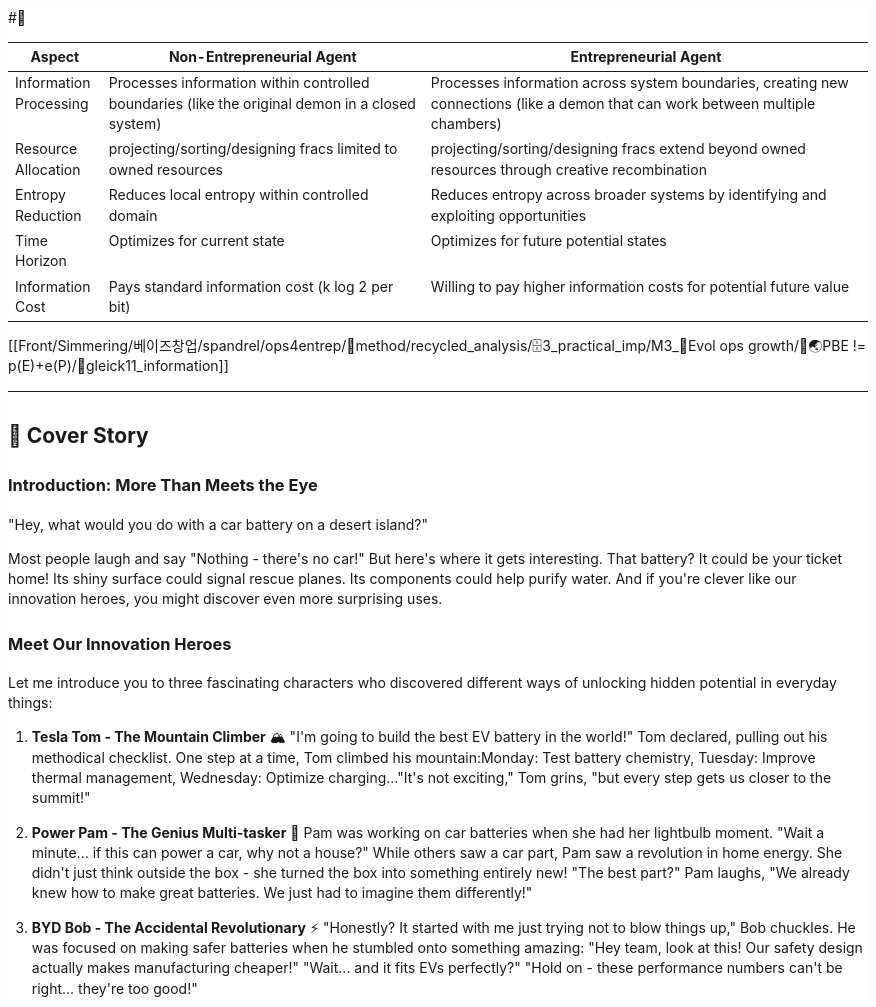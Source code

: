 #🐠


| Aspect | Non-Entrepreneurial Agent | Entrepreneurial Agent |
|--------|-------------------------|---------------------|
| Information Processing | Processes information within controlled boundaries (like the original demon in a closed system) | Processes information across system boundaries, creating new connections (like a demon that can work between multiple chambers) |
| Resource Allocation | projecting/sorting/designing fracs limited to owned resources | projecting/sorting/designing fracs extend beyond owned resources through creative recombination |
| Entropy Reduction | Reduces local entropy within controlled domain | Reduces entropy across broader systems by identifying and exploiting opportunities |
| Time Horizon | Optimizes for current state | Optimizes for future potential states |
| Information Cost | Pays standard information cost (k log 2 per bit) | Willing to pay higher information costs for potential future value |
[[Front/Simmering/베이즈창업/spandrel/ops4entrep/📐method/recycled_analysis/🗄️3_practical_imp/M3_🥚Evol ops growth/🧭🌏PBE != p(E)+e(P)/📜gleick11_information]]

----

## 🚗 Cover Story 

### Introduction: More Than Meets the Eye
"Hey, what would you do with a car battery on a desert island?" 

Most people laugh and say "Nothing - there's no car!" But here's where it gets interesting. That battery? It could be your ticket home! Its shiny surface could signal rescue planes. Its components could help purify water. And if you're clever like our innovation heroes, you might discover even more surprising uses.
### Meet Our Innovation Heroes
Let me introduce you to three fascinating characters who discovered different ways of unlocking hidden potential in everyday things:

1. **Tesla Tom - The Mountain Climber** 🏔️
"I'm going to build the best EV battery in the world!" Tom declared, pulling out his methodical checklist. One step at a time, Tom climbed his mountain:Monday: Test battery chemistry, Tuesday: Improve thermal management, Wednesday: Optimize charging..."It's not exciting," Tom grins, "but every step gets us closer to the summit!"

2. **Power Pam - The Genius Multi-tasker** 🔄
Pam was working on car batteries when she had her lightbulb moment. "Wait a minute... if this can power a car, why not a house?" 
While others saw a car part, Pam saw a revolution in home energy. She didn't just think outside the box - she turned the box into something entirely new!
"The best part?" Pam laughs, "We already knew how to make great batteries. We just had to imagine them differently!"

3. **BYD Bob - The Accidental Revolutionary** ⚡
"Honestly? It started with me just trying not to blow things up," Bob chuckles. He was focused on making safer batteries when he stumbled onto something amazing:
"Hey team, look at this! Our safety design actually makes manufacturing cheaper!"
"Wait... and it fits EVs perfectly?"
"Hold on - these performance numbers can't be right... they're too good!"
